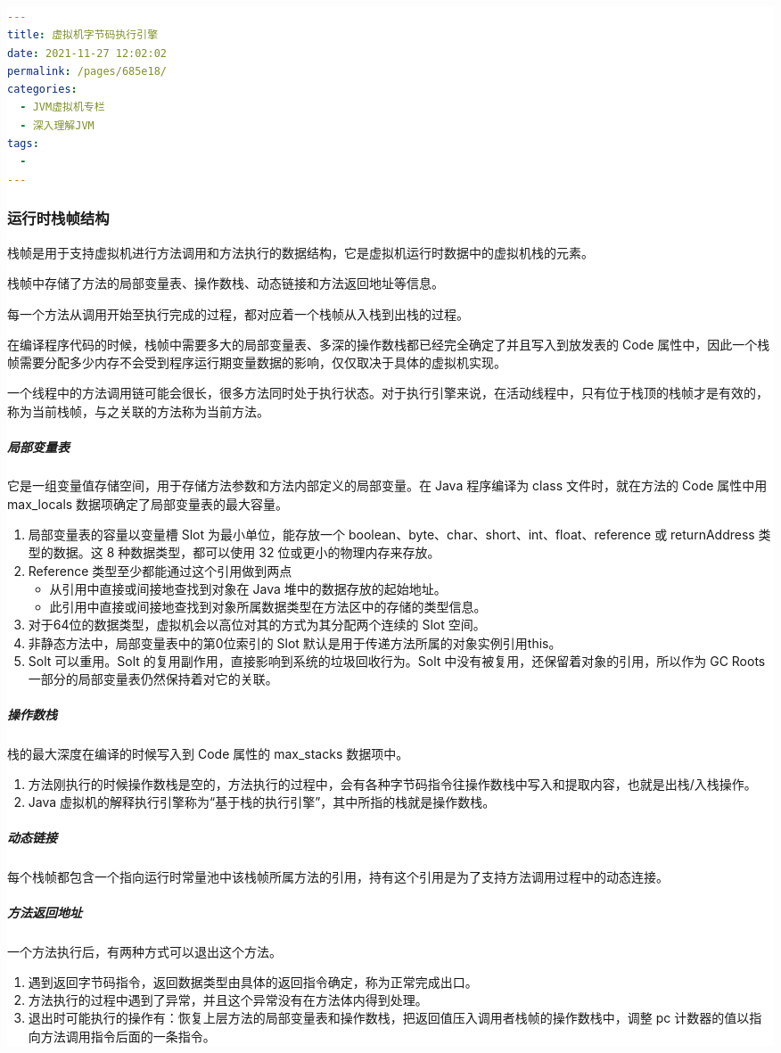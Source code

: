 ```yaml
---
title: 虚拟机字节码执行引擎
date: 2021-11-27 12:02:02
permalink: /pages/685e18/
categories:
  - JVM虚拟机专栏
  - 深入理解JVM
tags:
  - 
---
```

### 运行时栈帧结构

栈帧是用于支持虚拟机进行方法调用和方法执行的数据结构，它是虚拟机运行时数据中的虚拟机栈的元素。

栈帧中存储了方法的局部变量表、操作数栈、动态链接和方法返回地址等信息。

每一个方法从调用开始至执行完成的过程，都对应着一个栈帧从入栈到出栈的过程。

在编译程序代码的时候，栈帧中需要多大的局部变量表、多深的操作数栈都已经完全确定了并且写入到放发表的 Code 属性中，因此一个栈帧需要分配多少内存不会受到程序运行期变量数据的影响，仅仅取决于具体的虚拟机实现。

一个线程中的方法调用链可能会很长，很多方法同时处于执行状态。对于执行引擎来说，在活动线程中，只有位于栈顶的栈帧才是有效的，称为当前栈帧，与之关联的方法称为当前方法。

##### 局部变量表

它是一组变量值存储空间，用于存储方法参数和方法内部定义的局部变量。在 Java 程序编译为 class 文件时，就在方法的 Code 属性中用 max_locals 数据项确定了局部变量表的最大容量。

1. 局部变量表的容量以变量槽 Slot 为最小单位，能存放一个 boolean、byte、char、short、int、float、reference 或 returnAddress 类型的数据。这 8 种数据类型，都可以使用 32 位或更小的物理内存来存放。
2. Reference 类型至少都能通过这个引用做到两点
   - 从引用中直接或间接地查找到对象在 Java 堆中的数据存放的起始地址。
   - 此引用中直接或间接地查找到对象所属数据类型在方法区中的存储的类型信息。
3. 对于64位的数据类型，虚拟机会以高位对其的方式为其分配两个连续的 Slot 空间。
4. 非静态方法中，局部变量表中的第0位索引的 Slot 默认是用于传递方法所属的对象实例引用this。
5. Solt 可以重用。Solt 的复用副作用，直接影响到系统的垃圾回收行为。Solt 中没有被复用，还保留着对象的引用，所以作为 GC Roots 一部分的局部变量表仍然保持着对它的关联。

##### 操作数栈

栈的最大深度在编译的时候写入到 Code 属性的 max_stacks 数据项中。

1. 方法刚执行的时候操作数栈是空的，方法执行的过程中，会有各种字节码指令往操作数栈中写入和提取内容，也就是出栈/入栈操作。
2. Java 虚拟机的解释执行引擎称为“基于栈的执行引擎”，其中所指的栈就是操作数栈。

##### 动态链接

每个栈帧都包含一个指向运行时常量池中该栈帧所属方法的引用，持有这个引用是为了支持方法调用过程中的动态连接。

##### 方法返回地址

一个方法执行后，有两种方式可以退出这个方法。

1. 遇到返回字节码指令，返回数据类型由具体的返回指令确定，称为正常完成出口。
2. 方法执行的过程中遇到了异常，并且这个异常没有在方法体内得到处理。
3. 退出时可能执行的操作有：恢复上层方法的局部变量表和操作数栈，把返回值压入调用者栈帧的操作数栈中，调整 pc     计数器的值以指向方法调用指令后面的一条指令。

